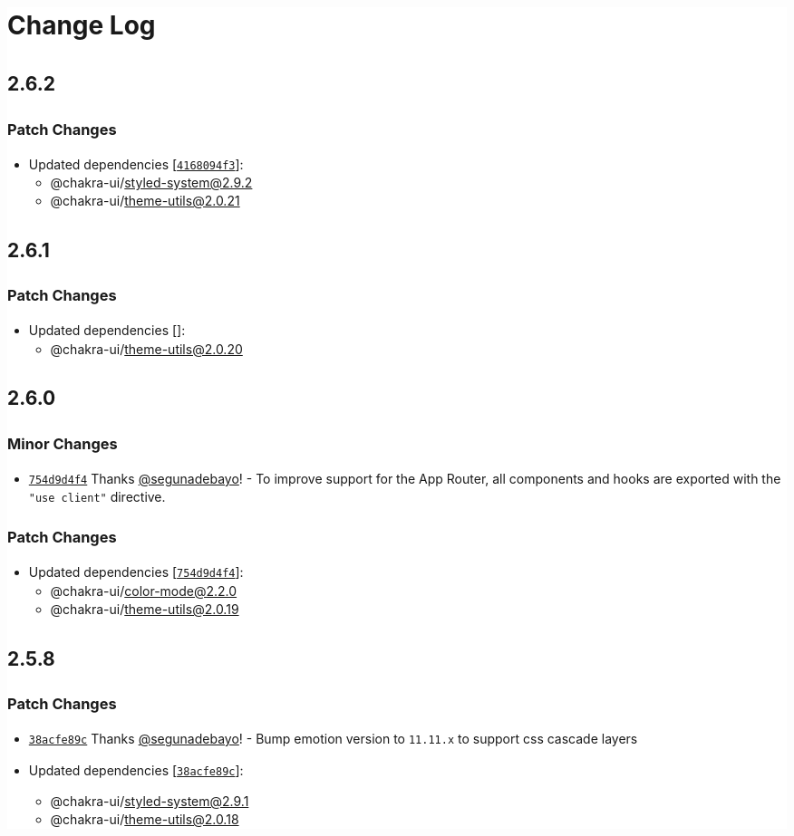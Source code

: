 # Change Log

## 2.6.2

### Patch Changes

- Updated dependencies
  [[`4168094f3`](https://github.com/chakra-ui/chakra-ui/commit/4168094f327b5b8fd0fcd040363117cdf148e283)]:
  - @chakra-ui/styled-system@2.9.2
  - @chakra-ui/theme-utils@2.0.21

## 2.6.1

### Patch Changes

- Updated dependencies []:
  - @chakra-ui/theme-utils@2.0.20

## 2.6.0

### Minor Changes

- [`754d9d4f4`](https://github.com/chakra-ui/chakra-ui/commit/754d9d4f48b4fef8d38cb1d5e342f3776d18e7c6)
  Thanks [@segunadebayo](https://github.com/segunadebayo)! - To improve support
  for the App Router, all components and hooks are exported with the
  `"use client"` directive.

### Patch Changes

- Updated dependencies
  [[`754d9d4f4`](https://github.com/chakra-ui/chakra-ui/commit/754d9d4f48b4fef8d38cb1d5e342f3776d18e7c6)]:
  - @chakra-ui/color-mode@2.2.0
  - @chakra-ui/theme-utils@2.0.19

## 2.5.8

### Patch Changes

- [`38acfe89c`](https://github.com/chakra-ui/chakra-ui/commit/38acfe89c5d1f1edc67bbc44e2edd38980ca3e08)
  Thanks [@segunadebayo](https://github.com/segunadebayo)! - Bump emotion
  version to `11.11.x` to support css cascade layers

- Updated dependencies
  [[`38acfe89c`](https://github.com/chakra-ui/chakra-ui/commit/38acfe89c5d1f1edc67bbc44e2edd38980ca3e08)]:
  - @chakra-ui/styled-system@2.9.1
  - @chakra-ui/theme-utils@2.0.18
